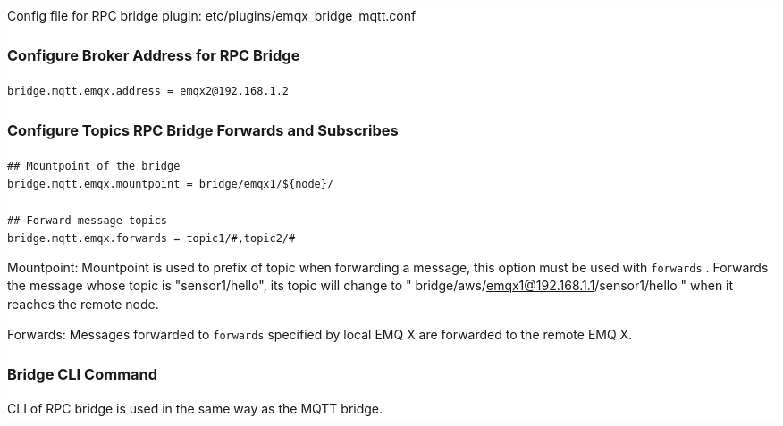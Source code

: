Config file for RPC bridge plugin: etc/plugins/emqx_bridge_mqtt.conf

### Configure Broker Address for RPC Bridge

    bridge.mqtt.emqx.address = emqx2@192.168.1.2

### Configure Topics RPC Bridge Forwards and Subscribes

    ## Mountpoint of the bridge
    bridge.mqtt.emqx.mountpoint = bridge/emqx1/${node}/

    ## Forward message topics
    bridge.mqtt.emqx.forwards = topic1/#,topic2/#

Mountpoint: Mountpoint is used to prefix of topic when forwarding a message, this option must be used with `forwards` . Forwards the message whose topic is "sensor1/hello", its topic will change to " bridge/aws/emqx1@192.168.1.1/sensor1/hello " when it reaches the remote node.

Forwards: Messages forwarded to `forwards` specified by local EMQ X are forwarded to the remote EMQ X.

### Bridge CLI Command

CLI of RPC bridge is used in the same way as the MQTT bridge.
